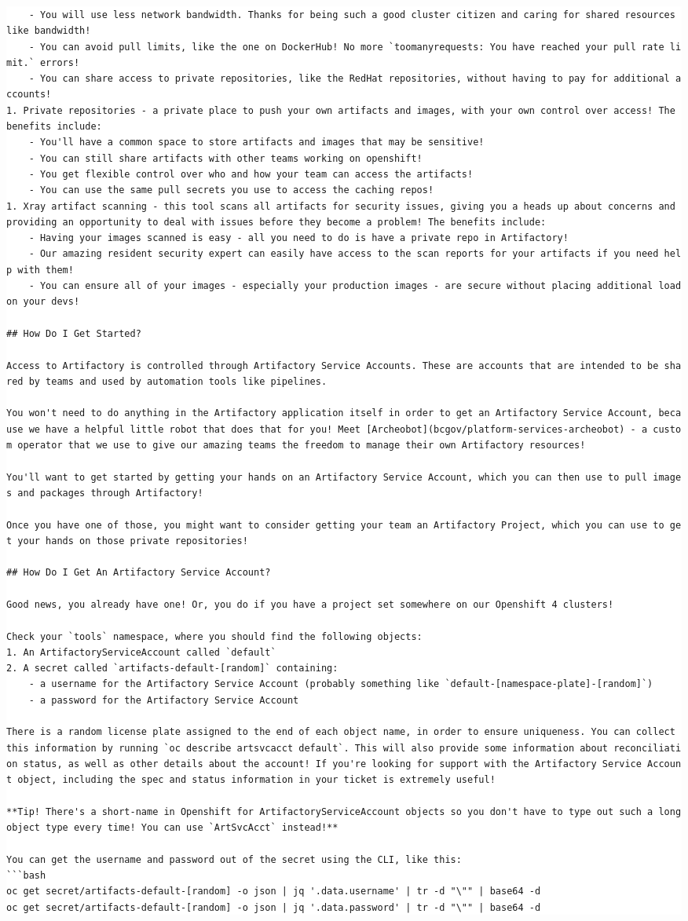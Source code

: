 ```
    - You will use less network bandwidth. Thanks for being such a good cluster citizen and caring for shared resources like bandwidth!
    - You can avoid pull limits, like the one on DockerHub! No more `toomanyrequests: You have reached your pull rate limit.` errors!
    - You can share access to private repositories, like the RedHat repositories, without having to pay for additional accounts!
1. Private repositories - a private place to push your own artifacts and images, with your own control over access! The benefits include:
    - You'll have a common space to store artifacts and images that may be sensitive!
    - You can still share artifacts with other teams working on openshift!
    - You get flexible control over who and how your team can access the artifacts!
    - You can use the same pull secrets you use to access the caching repos!
1. Xray artifact scanning - this tool scans all artifacts for security issues, giving you a heads up about concerns and providing an opportunity to deal with issues before they become a problem! The benefits include:
    - Having your images scanned is easy - all you need to do is have a private repo in Artifactory!
    - Our amazing resident security expert can easily have access to the scan reports for your artifacts if you need help with them!
    - You can ensure all of your images - especially your production images - are secure without placing additional load on your devs!

## How Do I Get Started?

Access to Artifactory is controlled through Artifactory Service Accounts. These are accounts that are intended to be shared by teams and used by automation tools like pipelines.

You won't need to do anything in the Artifactory application itself in order to get an Artifactory Service Account, because we have a helpful little robot that does that for you! Meet [Archeobot](bcgov/platform-services-archeobot) - a custom operator that we use to give our amazing teams the freedom to manage their own Artifactory resources!

You'll want to get started by getting your hands on an Artifactory Service Account, which you can then use to pull images and packages through Artifactory!

Once you have one of those, you might want to consider getting your team an Artifactory Project, which you can use to get your hands on those private repositories!

## How Do I Get An Artifactory Service Account?

Good news, you already have one! Or, you do if you have a project set somewhere on our Openshift 4 clusters!

Check your `tools` namespace, where you should find the following objects:
1. An ArtifactoryServiceAccount called `default`
2. A secret called `artifacts-default-[random]` containing:
    - a username for the Artifactory Service Account (probably something like `default-[namespace-plate]-[random]`)
    - a password for the Artifactory Service Account

There is a random license plate assigned to the end of each object name, in order to ensure uniqueness. You can collect this information by running `oc describe artsvcacct default`. This will also provide some information about reconciliation status, as well as other details about the account! If you're looking for support with the Artifactory Service Account object, including the spec and status information in your ticket is extremely useful!

**Tip! There's a short-name in Openshift for ArtifactoryServiceAccount objects so you don't have to type out such a long object type every time! You can use `ArtSvcAcct` instead!**

You can get the username and password out of the secret using the CLI, like this:
```bash
oc get secret/artifacts-default-[random] -o json | jq '.data.username' | tr -d "\"" | base64 -d
oc get secret/artifacts-default-[random] -o json | jq '.data.password' | tr -d "\"" | base64 -d
```
